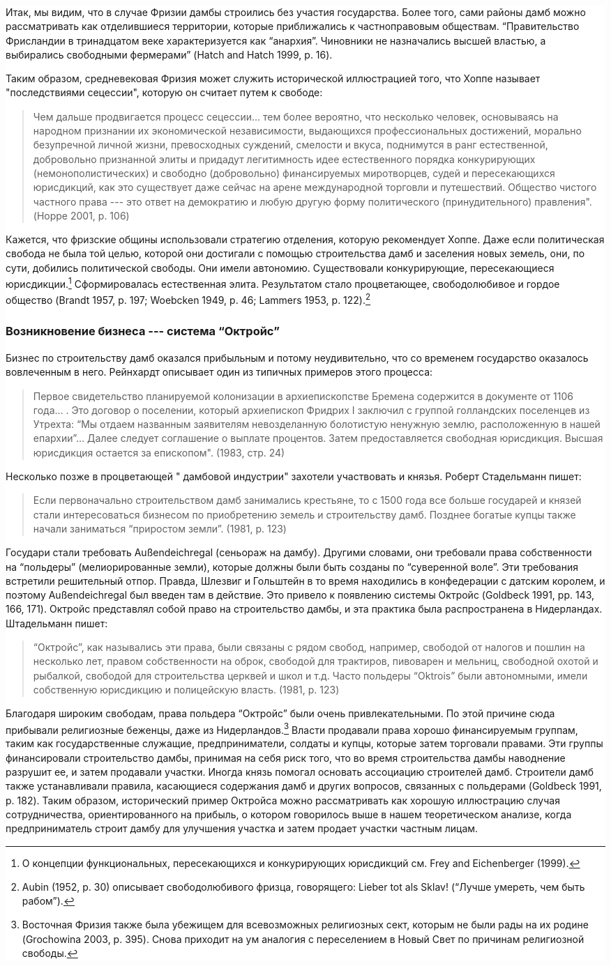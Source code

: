 Итак, мы видим, что в случае Фризии дамбы строились без участия государства. Более того, сами районы дамб можно рассматривать как отделившиеся территории, которые приближались к частноправовым обществам. “Правительство Фрисландии в тринадцатом веке характеризуется как “анархия”. Чиновники не назначались высшей властью, а выбирались свободными фермерами” (Hatch and Hatch 1999, p. 16).

Таким образом, средневековая Фризия может служить исторической иллюстрацией того, что Хоппе называет "последствиями сецессии", которую он считает путем к свободе:

> Чем дальше продвигается процесс сецессии… тем более вероятно, что несколько человек, основываясь на народном признании их экономической независимости, выдающихся профессиональных достижений, морально безупречной личной жизни, превосходных суждений, смелости и вкуса, поднимутся в ранг естественной, добровольно признанной элиты и придадут легитимность идее естественного порядка конкурирующих (немонополистических) и свободно (добровольно) финансируемых миротворцев, судей и пересекающихся юрисдикций, как это существует даже сейчас на арене международной торговли и путешествий. Общество чистого частного права --- это ответ на демократию и любую другую форму политического (принудительного) правления". (Hoppe 2001, p. 106)

Кажется, что фризские общины использовали стратегию отделения, которую рекомендует Хоппе. Даже если политическая свобода не была той целью, которой они достигали с помощью строительства дамб и заселения новых земель, они, по сути, добились политической свободы. Они имели автономию. Существовали конкурирующие, пересекающиеся юрисдикции.[^12] Сформировалась естественная элита. Результатом стало процветающее, свободолюбивое и гордое общество (Brandt 1957, p. 197; Woebcken 1949, p. 46; Lammers 1953, p. 122).[^13]

### Возникновение бизнеса --- система “Октройс”

Бизнес по строительству дамб оказался прибыльным и потому неудивительно, что со временем государство оказалось вовлеченным в него. Рейнхардт описывает один из типичных примеров этого процесса:

> Первое свидетельство планируемой колонизации в архиепископстве Бремена содержится в документе от 1106 года… . Это договор о поселении, который архиепископ Фридрих I заключил с группой голландских поселенцев из Утрехта: “Мы отдаем названным заявителям невозделанную болотистую ненужную землю, расположенную в нашей епархии”… Далее следует соглашение о выплате процентов. Затем предоставляется свободная юрисдикция. Высшая юрисдикция остается за епископом". (1983, стр. 24)

Несколько позже в процветающей " дамбовой индустрии" захотели участвовать и князья. Роберт Стадельманн пишет:

> Если первоначально строительством дамб занимались крестьяне, то с 1500 года все больше государей и князей стали интересоваться бизнесом по приобретению земель и строительству дамб. Позднее богатые купцы также начали заниматься “приростом земли”. (1981, p. 123)

Государи стали требовать Außendeichregal (сеньораж на дамбу). Другими словами, они требовали права собственности на “польдеры” (мелиорированные земли), которые должны были быть созданы по “суверенной воле”. Эти требования встретили решительный отпор. Правда, Шлезвиг и Гольштейн в то время находились в конфедерации с датским королем, и поэтому Außendeichregal был введен там в действие. Это привело к появлению системы Октройс (Goldbeck 1991, pp. 143, 166, 171). Октройс представлял собой право на строительство дамбы, и эта практика была распространена в Нидерландах. Штадельманн пишет:

> “Октройс”, как назывались эти права, были связаны с рядом свобод, например, свободой от налогов и пошлин на несколько лет, правом собственности на оброк, свободой для трактиров, пивоварен и мельниц, свободной охотой и рыбалкой, свободой для строительства церквей и школ и т.д. Часто польдеры “Oktrois” были автономными, имели собственную юрисдикцию и полицейскую власть. (1981, p. 123)

Благодаря широким свободам, права польдера “Октройс” были очень привлекательными. По этой причине сюда прибывали религиозные беженцы, даже из Нидерландов.[^14] Власти продавали права хорошо финансируемым группам, таким как государственные служащие, предприниматели, солдаты и купцы, которые затем торговали правами. Эти группы финансировали строительство дамбы, принимая на себя риск того, что во время строительства дамбы наводнение разрушит ее, и затем продавали участки. Иногда князь помогал основать ассоциацию строителей дамб. Строители дамб также устанавливали правила, касающиеся содержания дамб и других вопросов, связанных с польдерами (Goldbeck 1991, p. 182). Таким образом, исторический пример Октройса можно рассматривать как хорошую иллюстрацию случая сотрудничества, ориентированного на прибыль, о котором говорилось выше в нашем теоретическом анализе, когда предприниматель строит дамбу для улучшения участка и затем продает участки частным лицам.


[^1]:  Гете (1990, часть 2, с. 468-69). Ниже приводятся предсмертные слова Фауста, когда он рассказывает Мефистофелю о своем высочайшем восхищении героизмом строителей свободной дамбы.  
[^2]:  Общую критику теории общественных благ см. в Block (1983), Fielding (1980), Hoppe (1989), Holcombe (1997) и Rothbard (2001, pp. 883-90).
[^3]:  Удивительно, но позже Гроссекеттлер уточняет и опровергает эту точку зрения, заявляя, что частные проекты по строительству дамб возможны, однако он по-прежнему видит другие проблемы (Grossekettler 2003, p. 576).
[^4]:  См. об этой линии рассуждений там же, с. 564.
[^5]:  О концепции продемонстрированного предпочтения см. Ротбард (Rothbard 1997, p. 212).
[^6]:  Я обязан Габриэлю Кальсада Альваресу за то, что он напомнил мне об этой возможности.
[^7]:  Исторические примеры частного производства якобы общественных благ см. в Coase (1974) и Hoppe (2003).
[^8]:  Фризия --- это прибрежный регион вдоль юго-восточного угла Северного моря, который простирается от северо-западных Нидерландов через северо-западную Германию и небольшую часть юго-западной Дании. Дитмаршен также находится на берегу Северного моря, на западном побережье полуострова Ютландия между реками Эйдер и Эльба, и в настоящее время входит в область Шлезвиг-Гольштейн в Германии.
[^9]:  Творческий процесс создания дамбы прекрасно описан в немецкой литературе и прославлен Гете в “Фаусте II”. Здесь Фауст хочет создать свою собственную землю, плодородную, удобную и свободную, населенную свободными людьми, которые заслужили свою свободу и жизнь ежедневной борьбой за нее. С энтузиазмом он смотрит на продолжающуюся работу строителей плотины и умирает в самый счастливый для него момент. См. Гете (1990, част{ 2, с. 464-69).
[^10]:  См. также Aubin (1955a, p. 25). На стр. 27 Обен использует термин “анархия” для описания этой местности.
[^11]:  Тешке (1966, с. 33) связывает вольности фризов с институтом дамбостроения. Обен (1955b, p. 328) рассматривает строительство дамб как силу, способствующую созданию общины.
[^12]:  О концепции функциональных, пересекающихся и конкурирующих юрисдикций см. Frey and Eichenberger (1999).
[^13]:  Aubin (1952, p. 30) описывает свободолюбивого фризца, говорящего: Lieber tot als Sklav! (“Лучше умереть, чем быть рабом”).
[^14]:  Восточная Фризия также была убежищем для всевозможных религиозных сект, которым не были рады на их родине (Grochowina 2003, p. 395). Снова приходит на ум аналогия с переселением в Новый Свет по причинам религиозной свободы.
[^15]:  Бантельманн и др. (1996, с. 137) называют 50 запруженных польдеров в Северной Фризии в XVI и XVII веках.
[^16]:  См. о национал-социалистическом строительстве дамб Stadermann (1937, с. 62-70).
[^17]:  Канава в данном контексте --- это рамка, построенная поперек пляжа для сбора и хранения круглых камней и гальки.